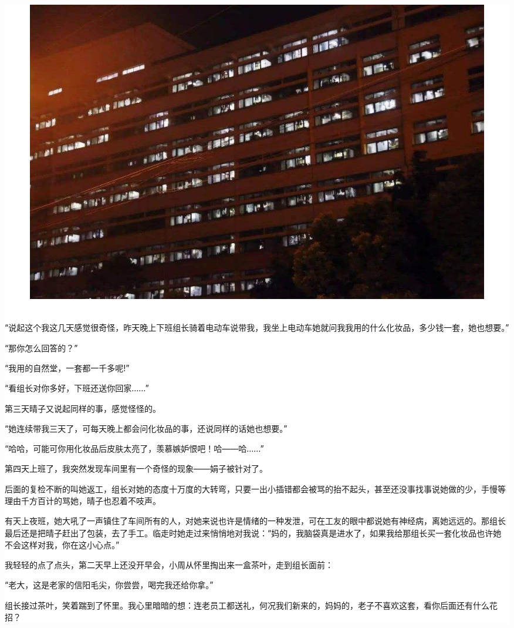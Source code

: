 <div style="text-align:center"><img src="/images2/2019111503.png" width="90%"><br></div><br>

“说起这个我这几天感觉很奇怪，昨天晚上下班组长骑着电动车说带我，我坐上电动车她就问我我用的什么化妆品，多少钱一套，她也想要。”

“那你怎么回答的？”

“我用的自然堂，一套都一千多呢!”

“看组长对你多好，下班还送你回家……”

第三天晴子又说起同样的事，感觉怪怪的。

“她连续带我三天了，可每天晚上都会问化妆品的事，还说同样的话她也想要。”

“哈哈，可能可你用化妆品后皮肤太亮了，羡慕嫉妒恨吧！哈——哈……”

第四天上班了，我突然发现车间里有一个奇怪的现象——娟子被针对了。

后面的复检不断的叫她返工，组长对她的态度十万度的大转弯，只要一出小插错都会被骂的抬不起头，甚至还没事找事说她做的少，手慢等理由千方百计的骂她，晴子也忍着不吱声。

有天上夜班，她大吼了一声镇住了车间所有的人，对她来说也许是情绪的一种发泄，可在工友的眼中都说她有神经病，离她远远的。那组长最后还是把晴子赶出了包装，去了手工。临走时她走过来悄悄地对我说：“妈的，我脑袋真是进水了，如果我给那组长买一套化妆品也许她不会这样对我，你在这小心点。”

我轻轻的点了点头，第二天早上还没开早会，小周从怀里掏出来一盒茶叶，走到组长面前：

“老大，这是老家的信阳毛尖，你尝尝，喝完我还给你拿。”

组长接过茶叶，笑着踹到了怀里。我心里暗暗的想：连老员工都送礼，何况我们新来的，妈妈的，老子不喜欢这套，看你后面还有什么花招？
